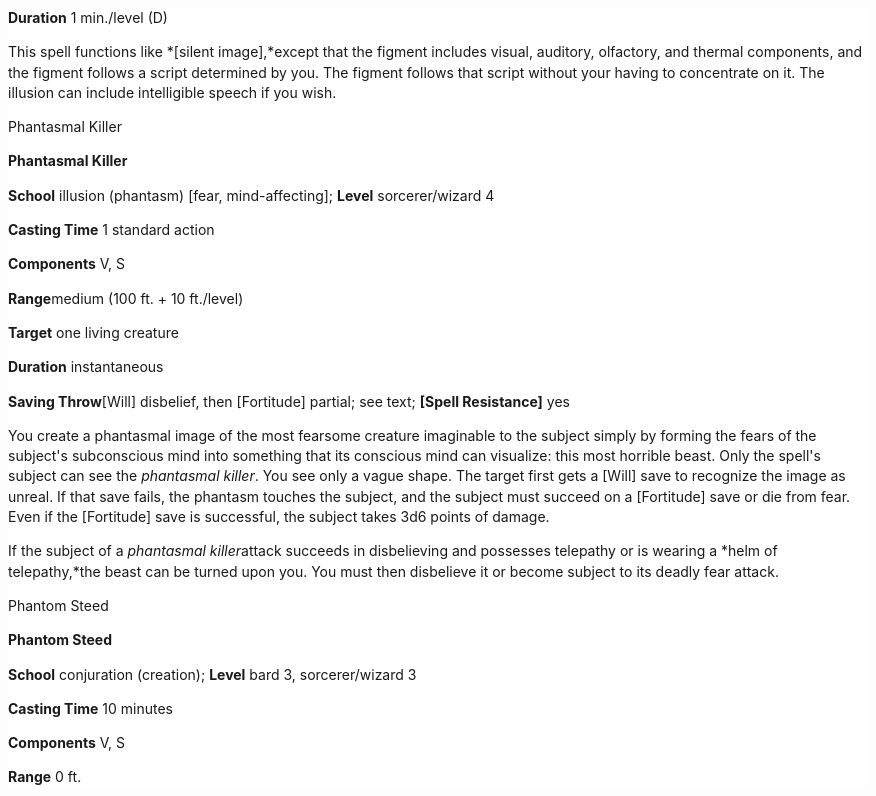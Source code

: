 **Duration** 1 min./level (D)

This spell functions like *[silent
image],*except that the figment
includes visual, auditory, olfactory, and thermal components, and
the figment follows a script determined by you. The figment
follows that script without your having to concentrate on it. The
illusion can include intelligible speech if you wish.

Phantasmal Killer

**Phantasmal Killer**

**School** illusion (phantasm) [fear, mind-affecting]; **Level**
sorcerer/wizard 4

**Casting Time** 1 standard action

**Components** V, S

**Range**medium (100 ft. + 10 ft./level)

**Target** one living creature

**Duration** instantaneous

**Saving Throw**[Will] disbelief, then
[Fortitude] partial; see text;
**[Spell Resistance]** yes

You create a phantasmal image of the most fearsome creature
imaginable to the subject simply by forming the fears of the
subject's subconscious mind into something that its conscious
mind can visualize: this most horrible beast. Only the spell's
subject can see the *phantasmal killer*. You see only a vague
shape. The target first gets a [Will] save
to recognize the image as unreal. If that save fails, the
phantasm touches the subject, and the subject must succeed on a
[Fortitude] save or die from fear.
Even if the [Fortitude] save is
successful, the subject takes 3d6 points of damage.

If the subject of a *phantasmal killer*attack succeeds in
disbelieving and possesses telepathy or is wearing a *helm of
telepathy,*the beast can be turned upon you. You must then
disbelieve it or become subject to its deadly fear attack.

Phantom Steed

**Phantom Steed**

**School** conjuration (creation); **Level** bard 3,
sorcerer/wizard 3

**Casting Time** 10 minutes

**Components** V, S

**Range** 0 ft.
